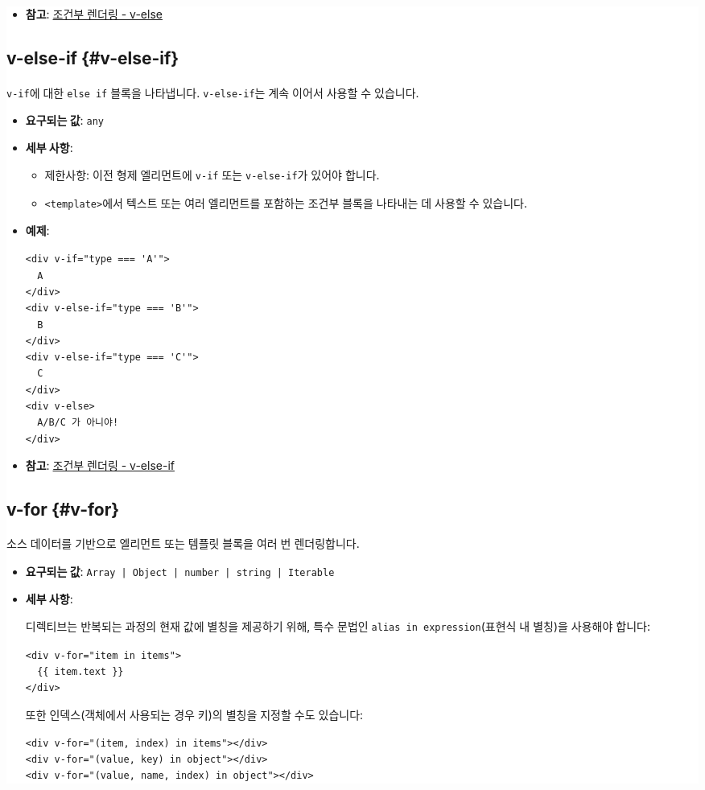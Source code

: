 - **참고**: [조건부 렌더링 - v-else](/guide/essentials/conditional#v-else)

## v-else-if {#v-else-if}

`v-if`에 대한 `else if` 블록을 나타냅니다.
`v-else-if`는 계속 이어서 사용할 수 있습니다.

- **요구되는 값**: `any`

- **세부 사항**:

  - 제한사항: 이전 형제 엘리먼트에 `v-if` 또는 `v-else-if`가 있어야 합니다.

  - `<template>`에서 텍스트 또는 여러 엘리먼트를 포함하는 조건부 블록을 나타내는 데 사용할 수 있습니다.

- **예제**:

  ```vue-html
  <div v-if="type === 'A'">
    A
  </div>
  <div v-else-if="type === 'B'">
    B
  </div>
  <div v-else-if="type === 'C'">
    C
  </div>
  <div v-else>
    A/B/C 가 아니야!
  </div>
  ```

- **참고**: [조건부 렌더링 - v-else-if](/guide/essentials/conditional#v-else-if)

## v-for {#v-for}

소스 데이터를 기반으로 엘리먼트 또는 템플릿 블록을 여러 번 렌더링합니다.

- **요구되는 값**: `Array | Object | number | string | Iterable`

- **세부 사항**:

  디렉티브는 반복되는 과정의 현재 값에 별칭을 제공하기 위해,
  특수 문법인 `alias in expression`(표현식 내 별칭)을 사용해야 합니다:

  ```vue-html
  <div v-for="item in items">
    {{ item.text }}
  </div>
  ```

  또한 인덱스(객체에서 사용되는 경우 키)의 별칭을 지정할 수도 있습니다:

  ```vue-html
  <div v-for="(item, index) in items"></div>
  <div v-for="(value, key) in object"></div>
  <div v-for="(value, name, index) in object"></div>
  ```
